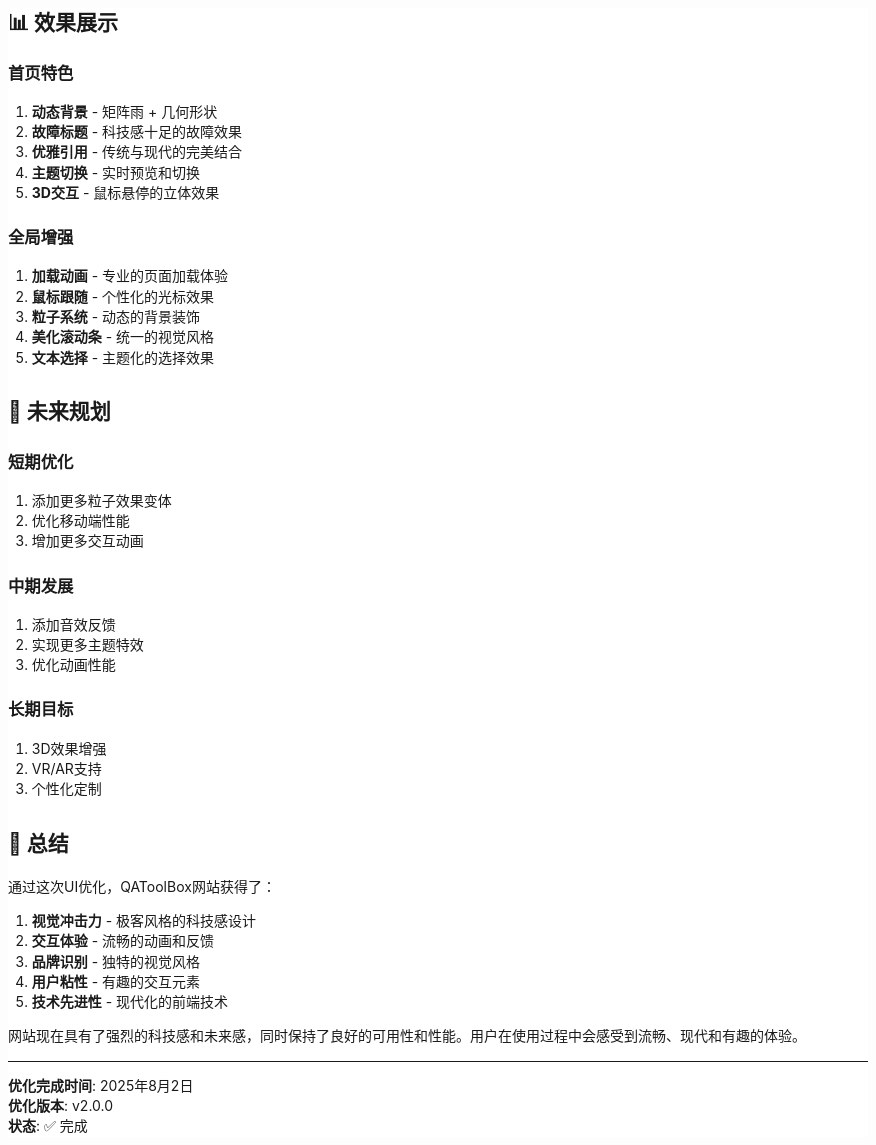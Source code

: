 ## 📊 效果展示

### 首页特色
1. **动态背景** - 矩阵雨 + 几何形状
2. **故障标题** - 科技感十足的故障效果
3. **优雅引用** - 传统与现代的完美结合
4. **主题切换** - 实时预览和切换
5. **3D交互** - 鼠标悬停的立体效果

### 全局增强
1. **加载动画** - 专业的页面加载体验
2. **鼠标跟随** - 个性化的光标效果
3. **粒子系统** - 动态的背景装饰
4. **美化滚动条** - 统一的视觉风格
5. **文本选择** - 主题化的选择效果

## 🚀 未来规划

### 短期优化
1. 添加更多粒子效果变体
2. 优化移动端性能
3. 增加更多交互动画

### 中期发展
1. 添加音效反馈
2. 实现更多主题特效
3. 优化动画性能

### 长期目标
1. 3D效果增强
2. VR/AR支持
3. 个性化定制

## 📝 总结

通过这次UI优化，QAToolBox网站获得了：

1. **视觉冲击力** - 极客风格的科技感设计
2. **交互体验** - 流畅的动画和反馈
3. **品牌识别** - 独特的视觉风格
4. **用户粘性** - 有趣的交互元素
5. **技术先进性** - 现代化的前端技术

网站现在具有了强烈的科技感和未来感，同时保持了良好的可用性和性能。用户在使用过程中会感受到流畅、现代和有趣的体验。

---

**优化完成时间**: 2025年8月2日  
**优化版本**: v2.0.0  
**状态**: ✅ 完成 